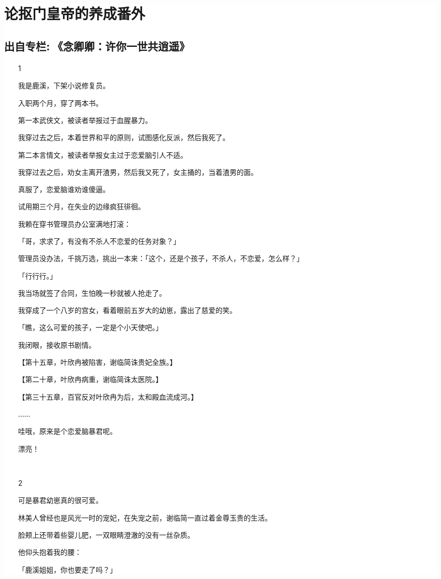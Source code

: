 # 论抠门皇帝的养成番外  
## 出自专栏: 《念卿卿：许你一世共逍遥》  
&emsp;&emsp;1  
  
&emsp;&emsp;我是鹿溪，下架小说修复员。  
  
&emsp;&emsp;入职两个月，穿了两本书。  
  
&emsp;&emsp;第一本武侠文，被读者举报过于血腥暴力。  
  
&emsp;&emsp;我穿过去之后，本着世界和平的原则，试图感化反派，然后我死了。  
  
&emsp;&emsp;第二本言情文，被读者举报女主过于恋爱脑引人不适。  
  
&emsp;&emsp;我穿过去之后，劝女主离开渣男，然后我又死了，女主捅的，当着渣男的面。  
  
&emsp;&emsp;真服了，恋爱脑谁劝谁傻逼。  
  
&emsp;&emsp;试用期三个月，在失业的边缘疯狂徘徊。  
  
&emsp;&emsp;我赖在穿书管理员办公室满地打滚：  
  
&emsp;&emsp;「哥，求求了，有没有不杀人不恋爱的任务对象？」  
  
&emsp;&emsp;管理员没办法，千挑万选，挑出一本来：「这个，还是个孩子，不杀人，不恋爱，怎么样？」  
  
&emsp;&emsp;「行行行。」  
  
&emsp;&emsp;我当场就签了合同，生怕晚一秒就被人抢走了。  
  
&emsp;&emsp;我穿成了一个八岁的宫女，看着眼前五岁大的幼崽，露出了慈爱的笑。  
  
&emsp;&emsp;「瞧，这么可爱的孩子，一定是个小天使吧。」  
  
&emsp;&emsp;我闭眼，接收原书剧情。  
  
&emsp;&emsp;【第十五章，叶欣冉被陷害，谢临简诛贵妃全族。】  
  
&emsp;&emsp;【第二十章，叶欣冉病重，谢临简诛太医院。】  
  
&emsp;&emsp;【第三十五章，百官反对叶欣冉为后，太和殿血流成河。】  
  
&emsp;&emsp;……  
  
&emsp;&emsp;哇哦，原来是个恋爱脑暴君呢。  
  
&emsp;&emsp;漂亮！  
  
&emsp;&emsp;   
  
&emsp;&emsp;2  
  
&emsp;&emsp;可是暴君幼崽真的很可爱。  
  
&emsp;&emsp;林美人曾经也是风光一时的宠妃，在失宠之前，谢临简一直过着金尊玉贵的生活。  
  
&emsp;&emsp;脸颊上还带着些婴儿肥，一双眼睛澄澈的没有一丝杂质。  
  
&emsp;&emsp;他仰头抱着我的腰：  
  
&emsp;&emsp;「鹿溪姐姐，你也要走了吗？」  
  